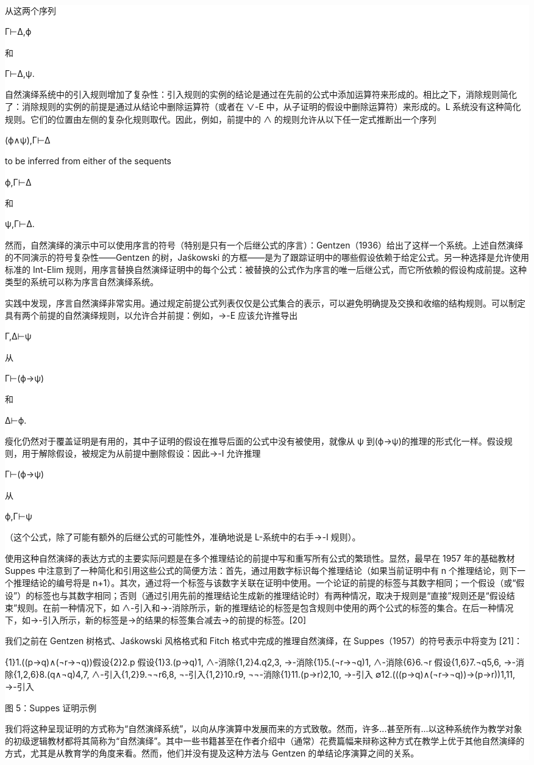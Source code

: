 从这两个序列

Γ⊢Δ,ϕ

 和

Γ⊢Δ,ψ.

自然演绎系统中的引入规则增加了复杂性：引入规则的实例的结论是通过在先前的公式中添加运算符来形成的。相比之下，消除规则简化了：消除规则的实例的前提是通过从结论中删除运算符（或者在 ∨-E 中，从子证明的假设中删除运算符）来形成的。L 系统没有这种简化规则。它们的位置由左侧的复杂化规则取代。因此，例如，前提中的 ∧ 的规则允许从以下任一定式推断出一个序列

(ϕ∧ψ),Γ⊢Δ

to be inferred from either of the sequents

ϕ,Γ⊢Δ

 和

ψ,Γ⊢Δ.

然而，自然演绎的演示中可以使用序言的符号（特别是只有一个后继公式的序言）：Gentzen（1936）给出了这样一个系统。上述自然演绎的不同演示的符号复杂性——Gentzen 的树，Jaśkowski 的方框——是为了跟踪证明中的哪些假设依赖于给定公式。另一种选择是允许使用标准的 Int-Elim 规则，用序言替换自然演绎证明中的每个公式：被替换的公式作为序言的唯一后继公式，而它所依赖的假设构成前提。这种类型的系统可以称为序言自然演绎系统。

实践中发现，序言自然演绎非常实用。通过规定前提公式列表仅仅是公式集合的表示，可以避免明确提及交换和收缩的结构规则。可以制定具有两个前提的自然演绎规则，以允许合并前提：例如，→-E 应该允许推导出

Γ,Δ⊢ψ

 从

Γ⊢(ϕ→ψ)

 和

Δ⊢ϕ.

瘦化仍然对于覆盖证明是有用的，其中子证明的假设在推导后面的公式中没有被使用，就像从 ψ 到(ϕ→ψ)的推理的形式化一样。假设规则，用于解除假设，被规定为从前提中删除假设：因此→-I 允许推理

Γ⊢(ϕ→ψ)

 从

ϕ,Γ⊢ψ

（这个公式，除了可能有额外的后继公式的可能性外，准确地说是 L-系统中的右手→-I 规则）。

使用这种自然演绎的表达方式的主要实际问题是在多个推理结论的前提中写和重写所有公式的繁琐性。显然，最早在 1957 年的基础教材 Suppes 中注意到了一种简化和引用这些公式的简便方法：首先，通过用数字标识每个推理结论（如果当前证明中有 n 个推理结论，则下一个推理结论的编号将是 n+1）。其次，通过将一个标签与该数字关联在证明中使用。一个论证的前提的标签与其数字相同；一个假设（或“假设”）的标签也与其数字相同；否则（通过引用先前的推理结论生成新的推理结论时）有两种情况，取决于规则是“直接”规则还是“假设结束”规则。在前一种情况下，如 ∧-引入和→-消除所示，新的推理结论的标签是包含规则中使用的两个公式的标签的集合。在后一种情况下，如→-引入所示，新的标签是→的结果的标签集合减去→的前提的标签。[20]

我们之前在 Gentzen 树格式、Jaśkowski 风格格式和 Fitch 格式中完成的推理自然演绎，在 Suppes（1957）的符号表示中将变为 [21]：

{1}1.((p→q)∧(¬r→¬q))假设{2}2.p 假设{1}3.(p→q)1, ∧-消除{1,2}4.q2,3, →-消除{1}5.(¬r→¬q)1, ∧-消除{6}6.¬r 假设{1,6}7.¬q5,6, →-消除{1,2,6}8.(q∧¬q)4,7, ∧-引入{1,2}9.¬¬r6,8, ¬-引入{1,2}10.r9, ¬¬-消除{1}11.(p→r)2,10, →-引入 ∅12.(((p→q)∧(¬r→¬q))→(p→r))1,11, →-引入

图 5：Suppes 证明示例

我们将这种呈现证明的方式称为“自然演绎系统”，以向从序演算中发展而来的方式致敬。然而，许多...甚至所有...以这种系统作为教学对象的初级逻辑教材都将其简称为“自然演绎”。其中一些书籍甚至在作者介绍中（通常）花费篇幅来辩称这种方式在教学上优于其他自然演绎的方式，尤其是从教育学的角度来看。然而，他们并没有提及这种方法与 Gentzen 的单结论序演算之间的关系。
